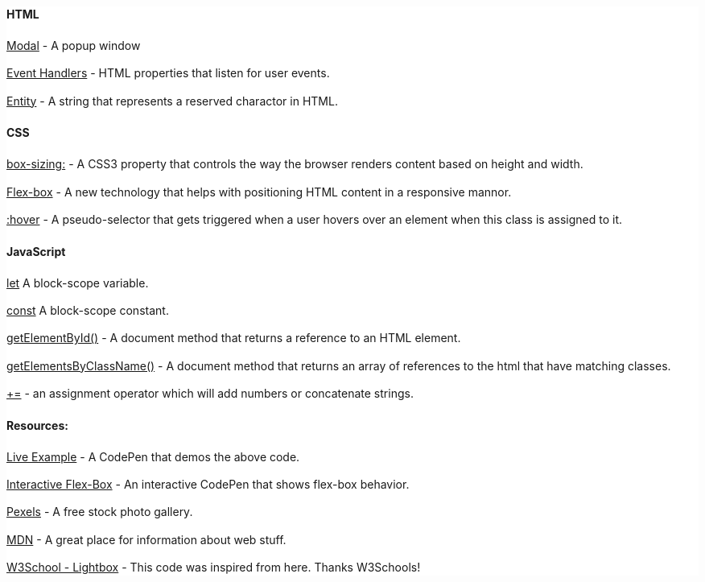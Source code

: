 #### HTML

[Modal](https://en.wikipedia.org/wiki/Modal_window) - A popup window

[Event Handlers](https://developer.mozilla.org/en-US/docs/Web/Guide/Events/Event_handlers) - HTML properties that listen for user events.  

[Entity](https://developer.mozilla.org/en-US/docs/Glossary/Entity) - A string that represents a reserved charactor in HTML.

#### CSS

[box-sizing:](https://css-tricks.com/box-sizing/) - A CSS3 property that controls the way the browser renders content based on height and width. 
  
[Flex-box](https://developer.mozilla.org/en-US/docs/Learn/CSS/CSS_layout/Flexbox) - A new technology that helps with positioning HTML content in a responsive mannor. 
  
[:hover](https://developer.mozilla.org/en-US/docs/Web/CSS/:hover) - A pseudo-selector that gets triggered when a user hovers over an element when this class is assigned to it. 

#### JavaScript

[let](https://developer.mozilla.org/en-US/docs/Web/JavaScript/Reference/Statements/let) A block-scope variable.

[const](https://developer.mozilla.org/en-US/docs/Web/JavaScript/Reference/Statements/const) A block-scope constant.

[getElementById()](https://developer.mozilla.org/en-US/docs/Web/API/Document/getElementById) - A document method that returns a reference to an HTML element.

[getElementsByClassName()](https://developer.mozilla.org/en-US/docs/Web/API/Document/getElementsByClassName) - A document method that returns an array of references to the html that have matching classes.

[+=](https://developer.mozilla.org/en-US/docs/Web/JavaScript/Reference/Operators/Assignment_Operators) - an assignment operator which will add numbers or concatenate strings.

#### Resources:

[Live Example](https://codepen.io/rdev-rocks/pen/KXNzvo?editors=1111) - A CodePen that demos the above code.

[Interactive Flex-Box](https://codepen.io/enxaneta/full/adLPwv) - An interactive CodePen that shows flex-box behavior.

[Pexels](https://www.pexels.com/) - A free stock photo gallery.

[MDN](https://developer.mozilla.org/en-US/) - A great place for information about web stuff.

[W3School - Lightbox](https://www.w3schools.com/howto/howto_js_lightbox.asp) - This code was inspired from here. Thanks W3Schools!
